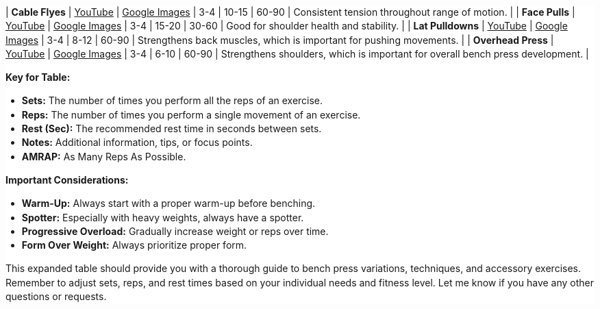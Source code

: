 | **Cable Flyes**               | [YouTube](https://www.youtube.com/results?search_query=cable+flyes+form+tutorial)                       | [Google Images](https://www.google.com/search?q=cable+flyes+form&tbm=isch)                                  | 3-4      | 10-15     | 60-90         |  Consistent tension throughout range of motion.                                                            |
| **Face Pulls**             | [YouTube](https://www.youtube.com/results?search_query=face+pulls+form+tutorial)                      |   [Google Images](https://www.google.com/search?q=face+pulls+form&tbm=isch)                                | 3-4      | 15-20    | 30-60         |  Good for shoulder health and stability.                                                                 |
| **Lat Pulldowns**             |   [YouTube](https://www.youtube.com/results?search_query=lat+pulldowns+form+tutorial)                   | [Google Images](https://www.google.com/search?q=lat+pulldowns+form&tbm=isch)                           | 3-4      | 8-12    | 60-90        |   Strengthens back muscles, which is important for pushing movements.                                                              |
| **Overhead Press**          |    [YouTube](https://www.youtube.com/results?search_query=overhead+press+form+tutorial)                   |  [Google Images](https://www.google.com/search?q=overhead+press+form&tbm=isch)                           | 3-4      | 6-10    | 60-90      | Strengthens shoulders, which is important for overall bench press development.                                                              |

**Key for Table:**

*   **Sets:** The number of times you perform all the reps of an exercise.
*   **Reps:** The number of times you perform a single movement of an exercise.
*   **Rest (Sec):** The recommended rest time in seconds between sets.
*   **Notes:** Additional information, tips, or focus points.
*   **AMRAP:** As Many Reps As Possible.

**Important Considerations:**

*   **Warm-Up:** Always start with a proper warm-up before benching.
*   **Spotter:** Especially with heavy weights, always have a spotter.
*   **Progressive Overload:** Gradually increase weight or reps over time.
*   **Form Over Weight:** Always prioritize proper form.

This expanded table should provide you with a thorough guide to bench press variations, techniques, and accessory exercises. Remember to adjust sets, reps, and rest times based on your individual needs and fitness level. Let me know if you have any other questions or requests.
